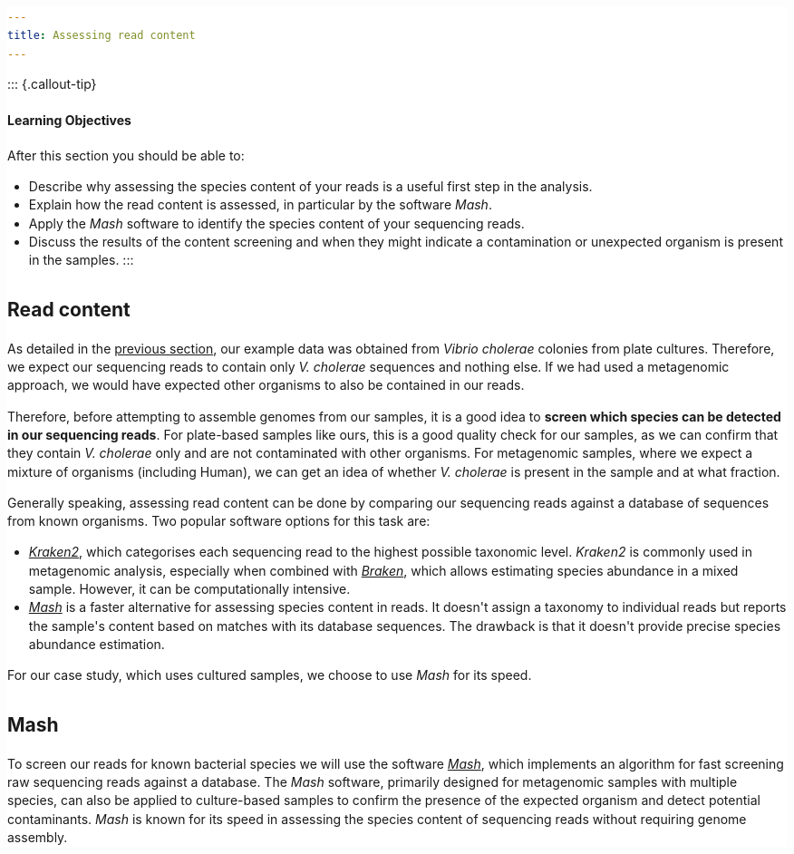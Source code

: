 ```yaml
---
title: Assessing read content
---
```


::: {.callout-tip}
#### Learning Objectives

After this section you should be able to:

- Describe why assessing the species content of your reads is a useful first step in the analysis.
- Explain how the read content is assessed, in particular by the software _Mash_.
- Apply the _Mash_ software to identify the species content of your sequencing reads.
- Discuss the results of the content screening and when they might indicate a contamination or unexpected organism is present in the samples.
:::

## Read content

As detailed in the [previous section](01-preparing_data.md), our example data was obtained from _Vibrio cholerae_ colonies from plate cultures. 
Therefore, we expect our sequencing reads to contain only _V. cholerae_ sequences and nothing else. 
If we had used a metagenomic approach, we would have expected other organisms to also be contained in our reads. 

Therefore, before attempting to assemble genomes from our samples, it is a good idea to **screen which species can be detected in our sequencing reads**. 
For plate-based samples like ours, this is a good quality check for our samples, as we can confirm that they contain _V. cholerae_ only and are not contaminated with other organisms.
For metagenomic samples, where we expect a mixture of organisms (including Human), we can get an idea of whether _V. cholerae_ is present in the sample and at what fraction.

Generally speaking, assessing read content can be done by comparing our sequencing reads against a database of sequences from known organisms.
Two popular software options for this task are:

- [_Kraken2_](https://ccb.jhu.edu/software/kraken2/), which categorises each sequencing read to the highest possible taxonomic level. 
  _Kraken2_ is commonly used in metagenomic analysis, especially when combined with [_Braken_](https://ccb.jhu.edu/software/bracken/), which allows estimating species abundance in a mixed sample.
  However, it can be computationally intensive.
- [_Mash_](https://mash.readthedocs.io/en/latest/) is a faster alternative for assessing species content in reads. 
  It doesn't assign a taxonomy to individual reads but reports the sample's content based on matches with its database sequences. 
  The drawback is that it doesn't provide precise species abundance estimation.

For our case study, which uses cultured samples, we choose to use _Mash_ for its speed. 


## Mash

To screen our reads for known bacterial species we will use the software [_Mash_](https://doi.org/10.1186/s13059-016-0997-x), which implements an algorithm for fast screening raw sequencing reads against a database.
The _Mash_ software, primarily designed for metagenomic samples with multiple species, can also be applied to culture-based samples to confirm the presence of the expected organism and detect potential contaminants.
_Mash_ is known for its speed in assessing the species content of sequencing reads without requiring genome assembly. 
